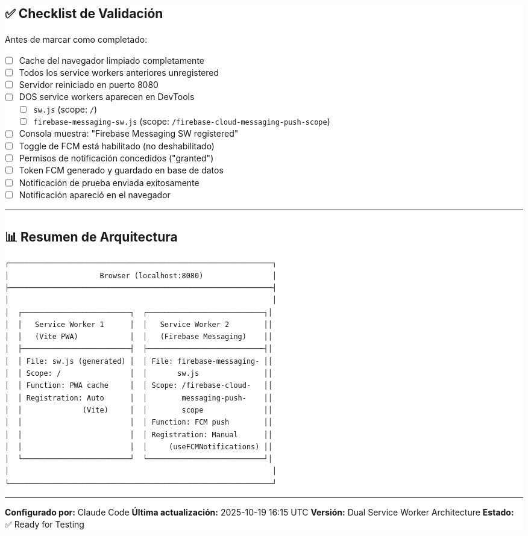 
## ✅ Checklist de Validación

Antes de marcar como completado:

- [ ] Cache del navegador limpiado completamente
- [ ] Todos los service workers anteriores unregistered
- [ ] Servidor reiniciado en puerto 8080
- [ ] DOS service workers aparecen en DevTools
  - [ ] `sw.js` (scope: `/`)
  - [ ] `firebase-messaging-sw.js` (scope: `/firebase-cloud-messaging-push-scope`)
- [ ] Consola muestra: "Firebase Messaging SW registered"
- [ ] Toggle de FCM está habilitado (no deshabilitado)
- [ ] Permisos de notificación concedidos ("granted")
- [ ] Token FCM generado y guardado en base de datos
- [ ] Notificación de prueba enviada exitosamente
- [ ] Notificación apareció en el navegador

---

## 📊 Resumen de Arquitectura

```
┌─────────────────────────────────────────────────────────────┐
│                     Browser (localhost:8080)                │
├─────────────────────────────────────────────────────────────┤
│                                                             │
│  ┌─────────────────────────┐  ┌───────────────────────────┐│
│  │   Service Worker 1      │  │   Service Worker 2        ││
│  │   (Vite PWA)            │  │   (Firebase Messaging)    ││
│  ├─────────────────────────┤  ├───────────────────────────┤│
│  │ File: sw.js (generated) │  │ File: firebase-messaging- ││
│  │ Scope: /                │  │       sw.js               ││
│  │ Function: PWA cache     │  │ Scope: /firebase-cloud-   ││
│  │ Registration: Auto      │  │        messaging-push-    ││
│  │              (Vite)     │  │        scope              ││
│  │                         │  │ Function: FCM push        ││
│  │                         │  │ Registration: Manual      ││
│  │                         │  │     (useFCMNotifications) ││
│  └─────────────────────────┘  └───────────────────────────┘│
│                                                             │
└─────────────────────────────────────────────────────────────┘
```

---

**Configurado por:** Claude Code
**Última actualización:** 2025-10-19 16:15 UTC
**Versión:** Dual Service Worker Architecture
**Estado:** ✅ Ready for Testing
